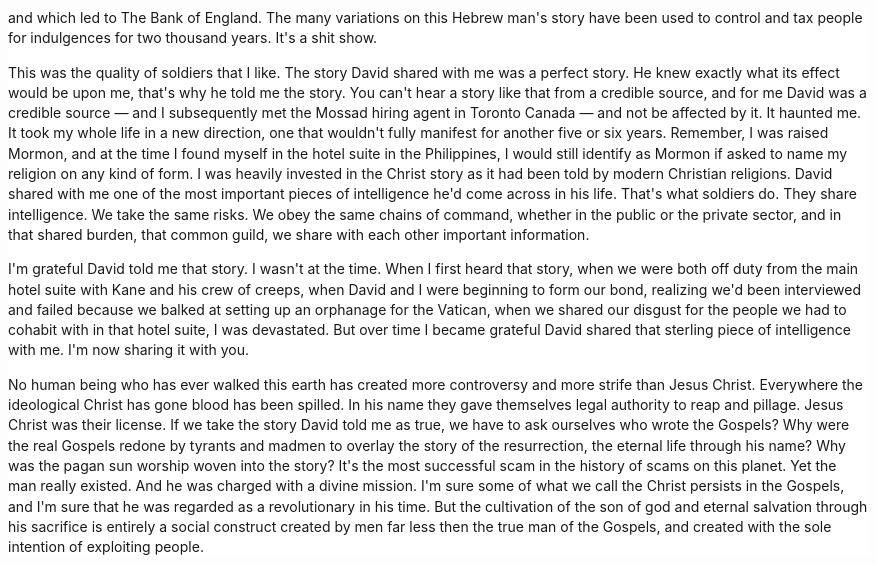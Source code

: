 and which led to The Bank of England.
The many variations on this Hebrew man's story have been used to control and tax people for indulgences for two thousand years.
It's a shit show.


This was the quality of soldiers that I like.
The story David shared with me was a perfect story.
He knew exactly what its effect would be upon me,
that's why he told me the story.
You can't hear a story like that from a credible source,
and for me David was a credible source
&mdash;
and I subsequently met the Mossad hiring agent in Toronto Canada
&mdash;
and not be affected by it.
It haunted me.
It took my whole life in a new direction,
one that wouldn't fully manifest for another five or six years.
Remember,
I was raised Mormon,
and at the time I found myself in the hotel suite in the Philippines,
I would still identify as Mormon if asked to name my religion on any kind of form.
I was heavily invested in the Christ story as it had been told by modern Christian religions.
David shared with me one of the most important pieces of intelligence he'd come across in his life.
That's what soldiers do.
They share intelligence.
We take the same risks.
We obey the same chains of command,
whether in the public or the private sector,
and in that shared burden,
that common guild,
we share with each other important information.


I'm grateful David told me that story.
I wasn't at the time.
When I first heard that story,
when we were both off duty from the main hotel suite with Kane and his crew of creeps,
when David and I were beginning to form our bond,
realizing we'd been interviewed and failed because we balked at setting up an orphanage for the Vatican,
when we shared our disgust for the people we had to cohabit with in that hotel suite,
I was devastated.
But over time I became grateful David shared that sterling piece of intelligence with me.
I'm now sharing it with you.



No human being who has ever walked this earth has created more controversy and more strife than Jesus Christ.
Everywhere the ideological Christ has gone blood has been spilled.
In his name they gave themselves legal authority to reap and pillage.
Jesus Christ was their license.
If we take the story David told me as true,
we have to ask ourselves who wrote the Gospels?
Why were the real Gospels redone by tyrants and madmen to overlay the story of the resurrection,
the eternal life through his name?
Why was the pagan sun worship woven into the story?
It's the most successful scam in the history of scams on this planet.
Yet the man really existed.
And he was charged with a divine mission.
I'm sure some of what we call the Christ persists in the Gospels,
and I'm sure that he was regarded as a revolutionary in his time.
But the cultivation of the son of god and eternal salvation through his sacrifice is entirely a social construct created by men far less then the true man of the Gospels,
and created with the sole intention of exploiting people.